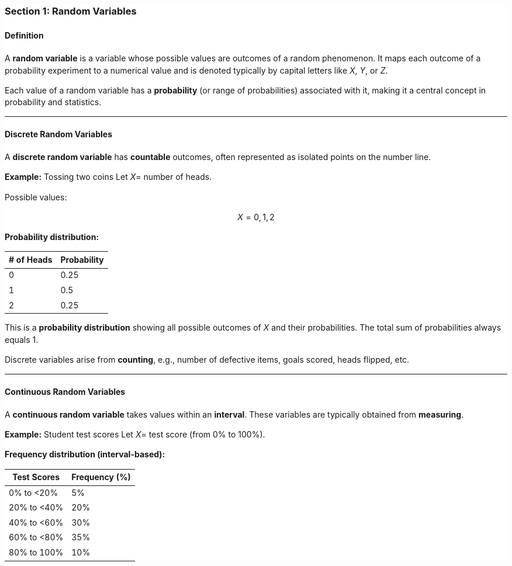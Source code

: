 ### Section 1: Random Variables

#### Definition

A **random variable** is a variable whose possible values are outcomes of a random phenomenon. It maps each outcome of a probability experiment to a numerical value and is denoted typically by capital letters like $X$, $Y$, or $Z$.

Each value of a random variable has a **probability** (or range of probabilities) associated with it, making it a central concept in probability and statistics.

---

#### Discrete Random Variables

A **discrete random variable** has **countable** outcomes, often represented as isolated points on the number line.

**Example:** Tossing two coins
Let $X =$ number of heads.

Possible values:

$$
X = 0, 1, 2
$$

**Probability distribution:**

| # of Heads | Probability |
| ---------- | ----------- |
| 0          | 0.25        |
| 1          | 0.5         |
| 2          | 0.25        |

This is a **probability distribution** showing all possible outcomes of $X$ and their probabilities. The total sum of probabilities always equals 1.

Discrete variables arise from **counting**, e.g., number of defective items, goals scored, heads flipped, etc.

---

#### Continuous Random Variables

A **continuous random variable** takes values within an **interval**. These variables are typically obtained from **measuring**.

**Example:** Student test scores
Let $X =$ test score (from 0% to 100%).

**Frequency distribution (interval-based):**

| Test Scores | Frequency (%) |
| ----------- | ------------- |
| 0% to <20%  | 5%            |
| 20% to <40% | 20%           |
| 40% to <60% | 30%           |
| 60% to <80% | 35%           |
| 80% to 100% | 10%           |
